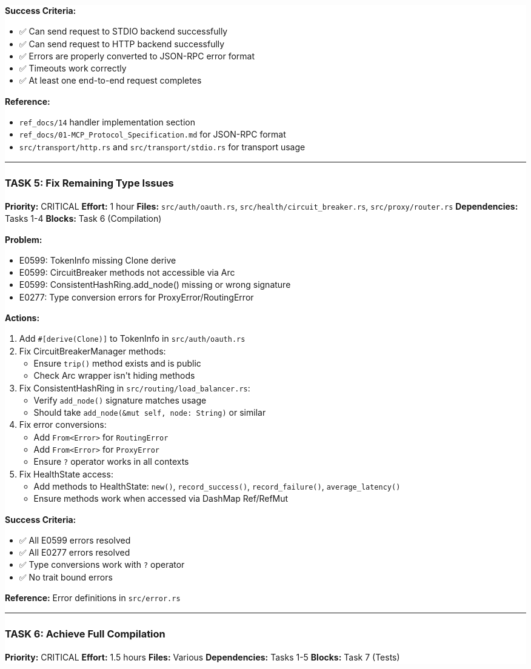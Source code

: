 **Success Criteria:**
- ✅ Can send request to STDIO backend successfully
- ✅ Can send request to HTTP backend successfully
- ✅ Errors are properly converted to JSON-RPC error format
- ✅ Timeouts work correctly
- ✅ At least one end-to-end request completes

**Reference:**
- `ref_docs/14` handler implementation section
- `ref_docs/01-MCP_Protocol_Specification.md` for JSON-RPC format
- `src/transport/http.rs` and `src/transport/stdio.rs` for transport usage

---

### TASK 5: Fix Remaining Type Issues
**Priority:** CRITICAL
**Effort:** 1 hour
**Files:** `src/auth/oauth.rs`, `src/health/circuit_breaker.rs`, `src/proxy/router.rs`
**Dependencies:** Tasks 1-4
**Blocks:** Task 6 (Compilation)

**Problem:**
- E0599: TokenInfo missing Clone derive
- E0599: CircuitBreaker methods not accessible via Arc
- E0599: ConsistentHashRing.add_node() missing or wrong signature
- E0277: Type conversion errors for ProxyError/RoutingError

**Actions:**
1. Add `#[derive(Clone)]` to TokenInfo in `src/auth/oauth.rs`
2. Fix CircuitBreakerManager methods:
   - Ensure `trip()` method exists and is public
   - Check Arc wrapper isn't hiding methods
3. Fix ConsistentHashRing in `src/routing/load_balancer.rs`:
   - Verify `add_node()` signature matches usage
   - Should take `add_node(&mut self, node: String)` or similar
4. Fix error conversions:
   - Add `From<Error>` for `RoutingError`
   - Add `From<Error>` for `ProxyError`
   - Ensure `?` operator works in all contexts
5. Fix HealthState access:
   - Add methods to HealthState: `new()`, `record_success()`, `record_failure()`, `average_latency()`
   - Ensure methods work when accessed via DashMap Ref/RefMut

**Success Criteria:**
- ✅ All E0599 errors resolved
- ✅ All E0277 errors resolved
- ✅ Type conversions work with `?` operator
- ✅ No trait bound errors

**Reference:** Error definitions in `src/error.rs`

---

### TASK 6: Achieve Full Compilation
**Priority:** CRITICAL
**Effort:** 1.5 hours
**Files:** Various
**Dependencies:** Tasks 1-5
**Blocks:** Task 7 (Tests)

